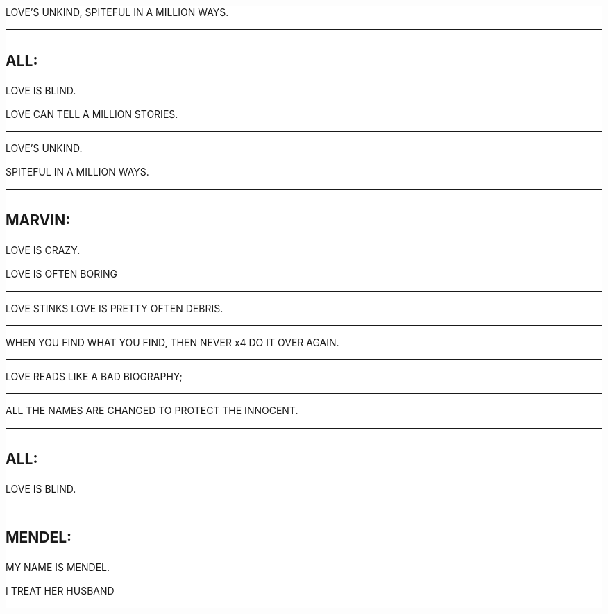 
LOVE’S UNKIND, SPITEFUL IN A MILLION WAYS.

---

## ALL:
LOVE IS BLIND.

LOVE CAN TELL A MILLION STORIES. 

---

LOVE’S UNKIND.

SPITEFUL IN A MILLION WAYS.

---

## MARVIN:
LOVE IS CRAZY.

LOVE IS OFTEN BORING 

---

LOVE STINKS 
LOVE IS PRETTY OFTEN DEBRIS. 

---

WHEN YOU FIND WHAT YOU FIND, 
THEN NEVER x4 DO IT OVER AGAIN.

---

LOVE READS 
LIKE A BAD BIOGRAPHY;

---

ALL THE NAMES ARE CHANGED
TO PROTECT THE INNOCENT.

---

## ALL:
LOVE IS BLIND.

---

## MENDEL:
MY NAME IS MENDEL.

I TREAT HER HUSBAND

---
